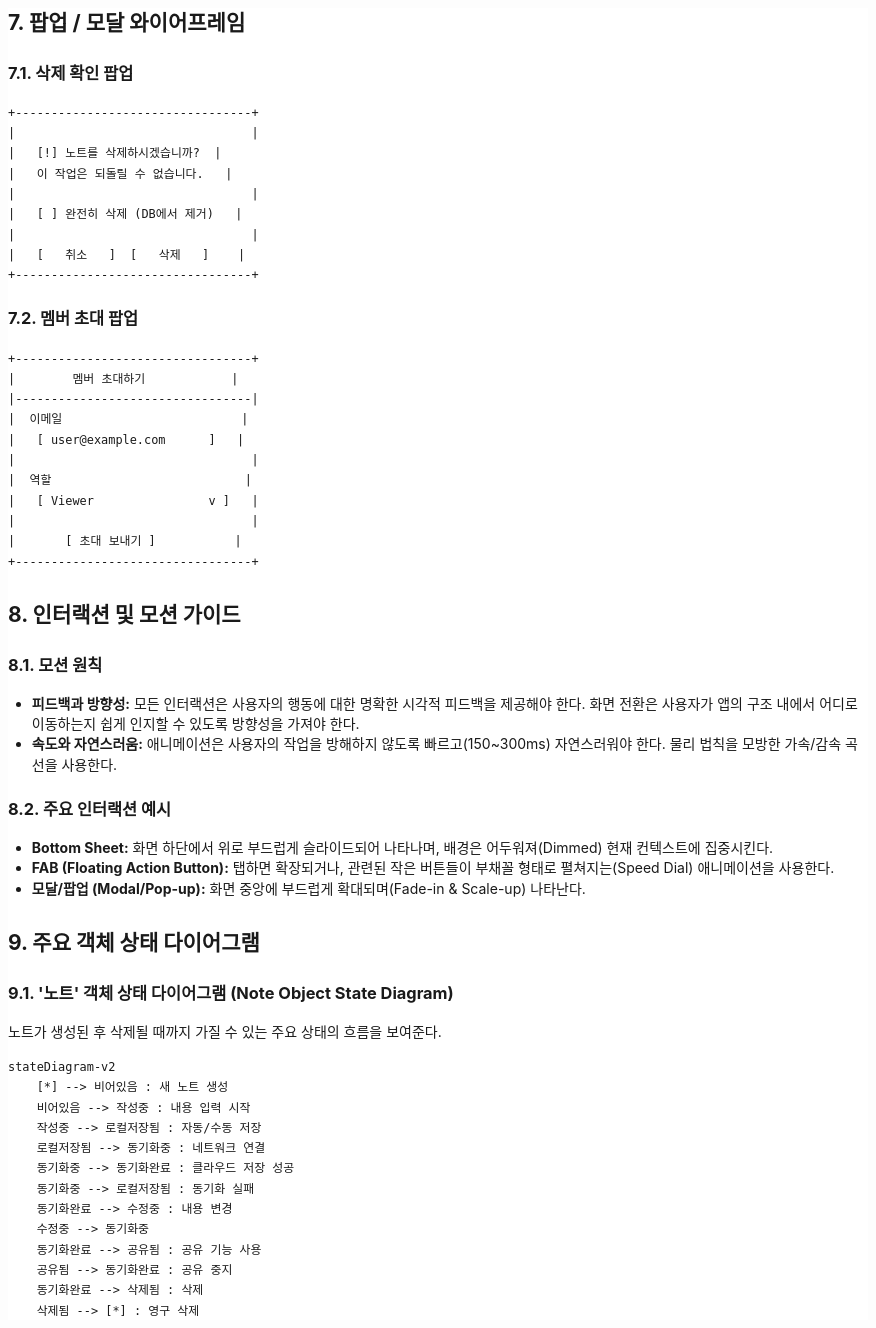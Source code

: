 ## 7. 팝업 / 모달 와이어프레임

### 7.1. 삭제 확인 팝업
```
+---------------------------------+
|                                 |
|   [!] 노트를 삭제하시겠습니까?  |
|   이 작업은 되돌릴 수 없습니다.   |
|                                 |
|   [ ] 완전히 삭제 (DB에서 제거)   |
|                                 |
|   [   취소   ]  [   삭제   ]    |
+---------------------------------+
```

### 7.2. 멤버 초대 팝업
```
+---------------------------------+
|        멤버 초대하기            |
|---------------------------------|
|  이메일                         |
|   [ user@example.com      ]   |
|                                 |
|  역할                           |
|   [ Viewer                v ]   |
|                                 |
|       [ 초대 보내기 ]           |
+---------------------------------+
```

## 8. 인터랙션 및 모션 가이드

### 8.1. 모션 원칙
*   **피드백과 방향성:** 모든 인터랙션은 사용자의 행동에 대한 명확한 시각적 피드백을 제공해야 한다. 화면 전환은 사용자가 앱의 구조 내에서 어디로 이동하는지 쉽게 인지할 수 있도록 방향성을 가져야 한다.
*   **속도와 자연스러움:** 애니메이션은 사용자의 작업을 방해하지 않도록 빠르고(150~300ms) 자연스러워야 한다. 물리 법칙을 모방한 가속/감속 곡선을 사용한다.

### 8.2. 주요 인터랙션 예시
*   **Bottom Sheet:** 화면 하단에서 위로 부드럽게 슬라이드되어 나타나며, 배경은 어두워져(Dimmed) 현재 컨텍스트에 집중시킨다.
*   **FAB (Floating Action Button):** 탭하면 확장되거나, 관련된 작은 버튼들이 부채꼴 형태로 펼쳐지는(Speed Dial) 애니메이션을 사용한다.
*   **모달/팝업 (Modal/Pop-up):** 화면 중앙에 부드럽게 확대되며(Fade-in & Scale-up) 나타난다.

## 9. 주요 객체 상태 다이어그램

### 9.1. '노트' 객체 상태 다이어그램 (Note Object State Diagram)

노트가 생성된 후 삭제될 때까지 가질 수 있는 주요 상태의 흐름을 보여준다.

```mermaid
stateDiagram-v2
    [*] --> 비어있음 : 새 노트 생성
    비어있음 --> 작성중 : 내용 입력 시작
    작성중 --> 로컬저장됨 : 자동/수동 저장
    로컬저장됨 --> 동기화중 : 네트워크 연결
    동기화중 --> 동기화완료 : 클라우드 저장 성공
    동기화중 --> 로컬저장됨 : 동기화 실패
    동기화완료 --> 수정중 : 내용 변경
    수정중 --> 동기화중
    동기화완료 --> 공유됨 : 공유 기능 사용
    공유됨 --> 동기화완료 : 공유 중지
    동기화완료 --> 삭제됨 : 삭제
    삭제됨 --> [*] : 영구 삭제
```